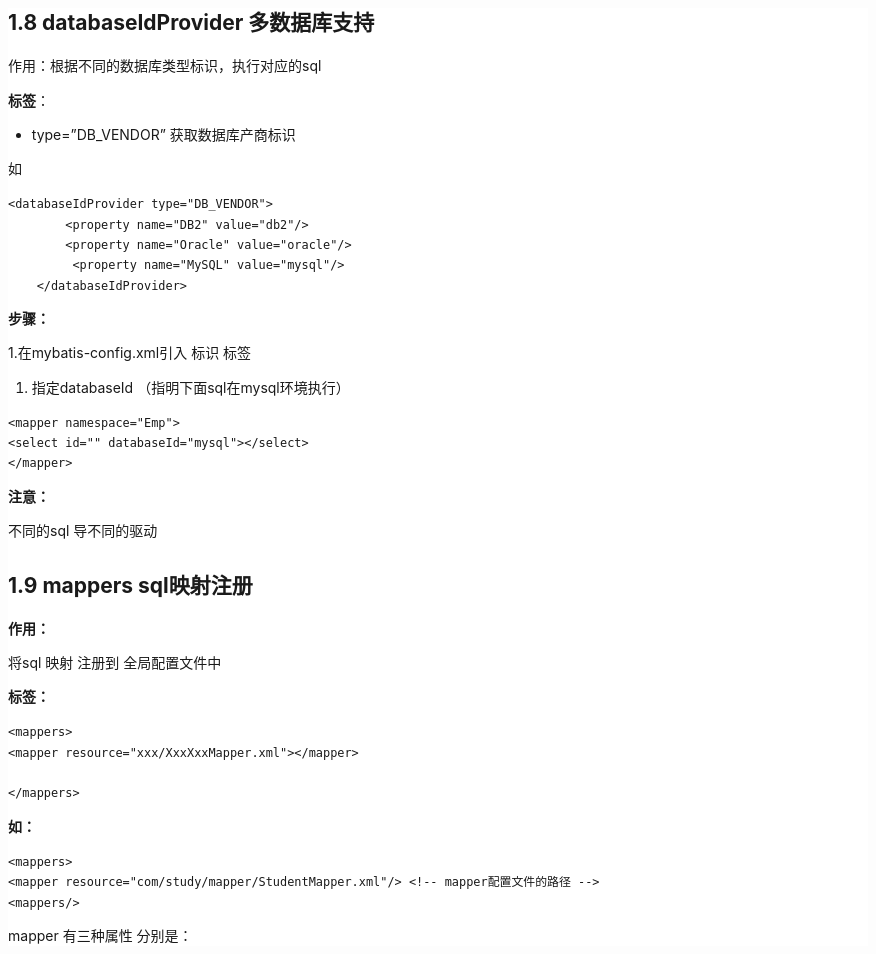## 1.8 databaseIdProvider 多数据库支持

作用：根据不同的数据库类型标识，执行对应的sql

**标签**：

- type=”DB_VENDOR” 获取数据库产商标识

如

```
<databaseIdProvider type="DB_VENDOR">
        <property name="DB2" value="db2"/>
        <property name="Oracle" value="oracle"/>
         <property name="MySQL" value="mysql"/>
    </databaseIdProvider>
```

**步骤：**

1.在mybatis-config.xml引入 标识 标签

1. 指定databaseId （指明下面sql在mysql环境执行）

```
<mapper namespace="Emp">
<select id="" databaseId="mysql"></select>
</mapper>
```

**注意：**

不同的sql 导不同的驱动

## 1.9 mappers sql映射注册

**作用：**

将sql 映射 注册到 全局配置文件中

**标签：**

```
<mappers>
<mapper resource="xxx/XxxXxxMapper.xml"></mapper>

</mappers>
```

**如：**

```
<mappers>
<mapper resource="com/study/mapper/StudentMapper.xml"/> <!-- mapper配置文件的路径 -->
<mappers/>
```

mapper 有三种属性 分别是：
